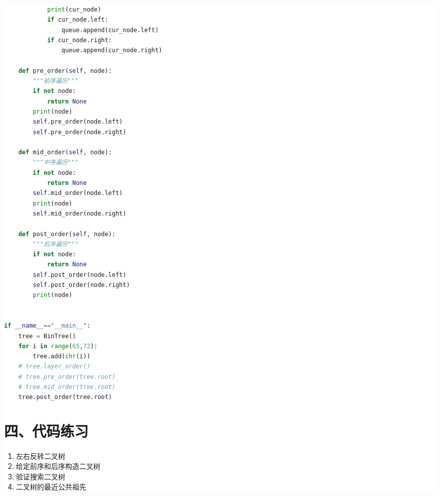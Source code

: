   ```python
              print(cur_node)
              if cur_node.left:
                  queue.append(cur_node.left)
              if cur_node.right:
                  queue.append(cur_node.right)
  
      def pre_order(self, node):
          """前序遍历"""
          if not node:
              return None
          print(node)
          self.pre_order(node.left)
          self.pre_order(node.right)
  
      def mid_order(self, node):
          """中序遍历"""
          if not node:
              return None
          self.mid_order(node.left)
          print(node)
          self.mid_order(node.right)
  
      def post_order(self, node):
          """后序遍历"""
          if not node:
              return None
          self.post_order(node.left)
          self.post_order(node.right)
          print(node)
  
  
  if __name__=="__main__":
      tree = BinTree()
      for i in range(65,72):
          tree.add(chr(i))
      # tree.layer_order()
      # tree.pre_order(tree.root)
      # tree.mid_order(tree.root)
      tree.post_order(tree.root)
  ```

# 四、代码练习

1. 左右反转二叉树
2. 给定前序和后序构造二叉树
3. 验证搜索二叉树
4. 二叉树的最近公共祖先
